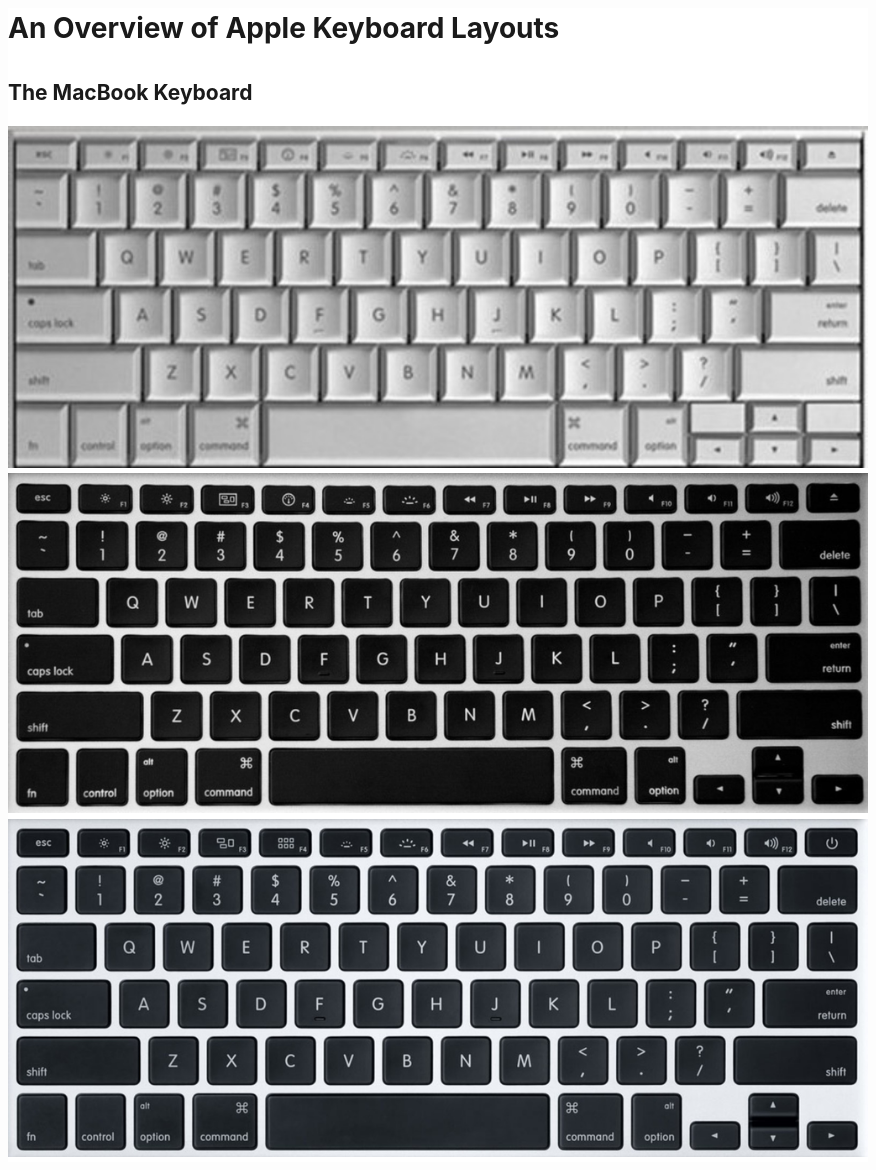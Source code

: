 # An Overview of Apple Keyboard Layouts

## The MacBook Keyboard

<img src="macbook_pro_gen1.jpg" title="First Generation MacBook Keyboard" width="100%">

<img src="macbook_pro_gen2.jpg" title="Second Generation MacBook Keyboard" width="100%">

<img src="macbook_air.jpg" title="MacBook Air Keyboard" width="100%">
